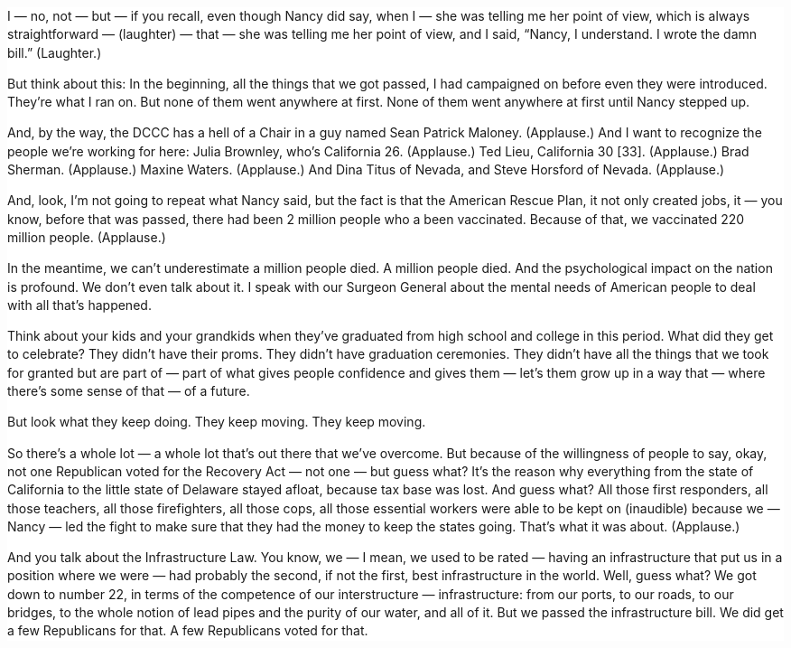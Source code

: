 I — no, not — but — if you recall, even though Nancy did say, when I —
she was telling me her point of view, which is always straightforward —
(laughter) — that — she was telling me her point of view, and I said,
“Nancy, I understand. I wrote the damn bill.” (Laughter.)

But think about this: In the beginning, all the things that we got
passed, I had campaigned on before even they were introduced. They’re
what I ran on. But none of them went anywhere at first. None of them
went anywhere at first until Nancy stepped up.

And, by the way, the DCCC has a hell of a Chair in a guy named Sean
Patrick Maloney. (Applause.) And I want to recognize the people we’re
working for here: Julia Brownley, who’s California 26. (Applause.) Ted
Lieu, California 30 \[33\]. (Applause.) Brad Sherman. (Applause.) Maxine
Waters. (Applause.) And Dina Titus of Nevada, and Steve Horsford of
Nevada. (Applause.)

And, look, I’m not going to repeat what Nancy said, but the fact is that
the American Rescue Plan, it not only created jobs, it — you know,
before that was passed, there had been 2 million people who a been
vaccinated. Because of that, we vaccinated 220 million people.
(Applause.)

In the meantime, we can’t underestimate a million people died. A million
people died. And the psychological impact on the nation is profound. We
don’t even talk about it. I speak with our Surgeon General about the
mental needs of American people to deal with all that’s happened.

Think about your kids and your grandkids when they’ve graduated from
high school and college in this period. What did they get to celebrate?
They didn’t have their proms. They didn’t have graduation ceremonies.
They didn’t have all the things that we took for granted but are part of
— part of what gives people confidence and gives them — let’s them grow
up in a way that — where there’s some sense of that — of a future.

But look what they keep doing. They keep moving. They keep moving.

So there’s a whole lot — a whole lot that’s out there that we’ve
overcome. But because of the willingness of people to say, okay, not one
Republican voted for the Recovery Act — not one — but guess what? It’s
the reason why everything from the state of California to the little
state of Delaware stayed afloat, because tax base was lost. And guess
what? All those first responders, all those teachers, all those
firefighters, all those cops, all those essential workers were able to
be kept on (inaudible) because we — Nancy — led the fight to make sure
that they had the money to keep the states going. That’s what it was
about. (Applause.)

And you talk about the Infrastructure Law. You know, we — I mean, we
used to be rated — having an infrastructure that put us in a position
where we were — had probably the second, if not the first, best
infrastructure in the world. Well, guess what? We got down to number 22,
in terms of the competence of our interstructure — infrastructure: from
our ports, to our roads, to our bridges, to the whole notion of lead
pipes and the purity of our water, and all of it. But we passed the
infrastructure bill. We did get a few Republicans for that. A few
Republicans voted for that.
